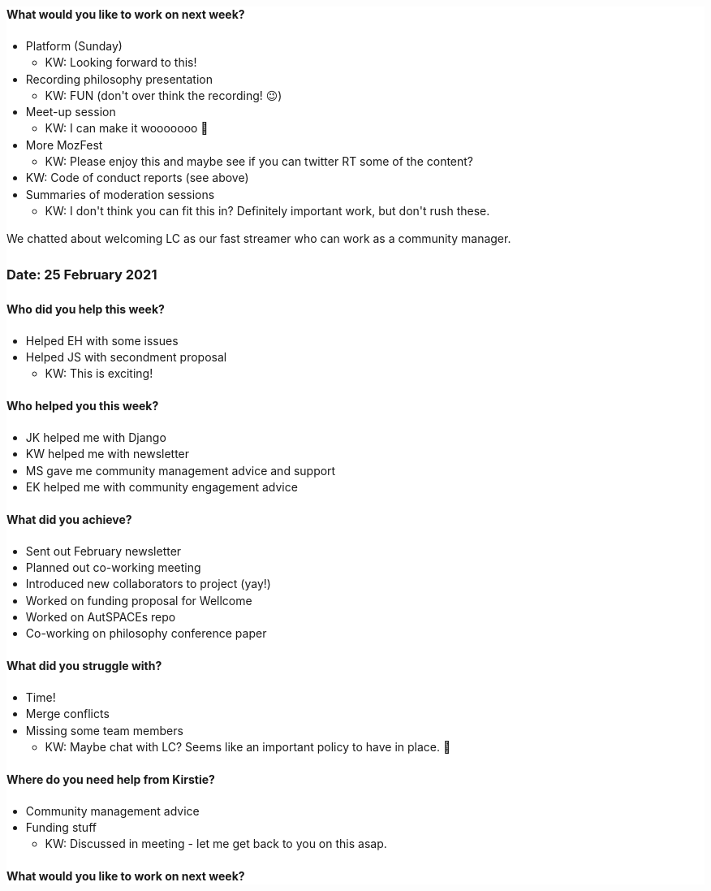 #### What would you like to work on next week?

* Platform (Sunday)
  * KW: Looking forward to this!
* Recording philosophy presentation
  * KW: FUN (don't over think the recording! 😉)
* Meet-up session
  * KW: I can make it wooooooo 🙌
* More MozFest 
  * KW: Please enjoy this and maybe see if you can twitter RT some of the content?
* KW: Code of conduct reports (see above)
* Summaries of moderation sessions
  * KW: I don't think you can fit this in? Definitely important work, but don't rush these.

We chatted about welcoming LC as our fast streamer who can work as a community manager.

### Date: 25 February 2021

#### Who did you help this week?

* Helped EH with some issues
* Helped JS with secondment proposal
  * KW: This is exciting!

#### Who helped you this week?

* JK helped me with Django
* KW helped me with newsletter
* MS gave me community management advice and support
* EK helped me with community engagement advice 

#### What did you achieve?

* Sent out February newsletter 
* Planned out co-working meeting
* Introduced new collaborators to project (yay!)
* Worked on funding proposal for Wellcome
* Worked on AutSPACEs repo 
* Co-working on philosophy conference paper

#### What did you struggle with?

* Time! 
* Merge conflicts
* Missing some team members
  * KW: Maybe chat with LC? Seems like an important policy to have in place. :hibiscus: 

#### Where do you need help from Kirstie?

* Community management advice 
* Funding stuff
  * KW: Discussed in meeting - let me get back to you on this asap. 

#### What would you like to work on next week?
